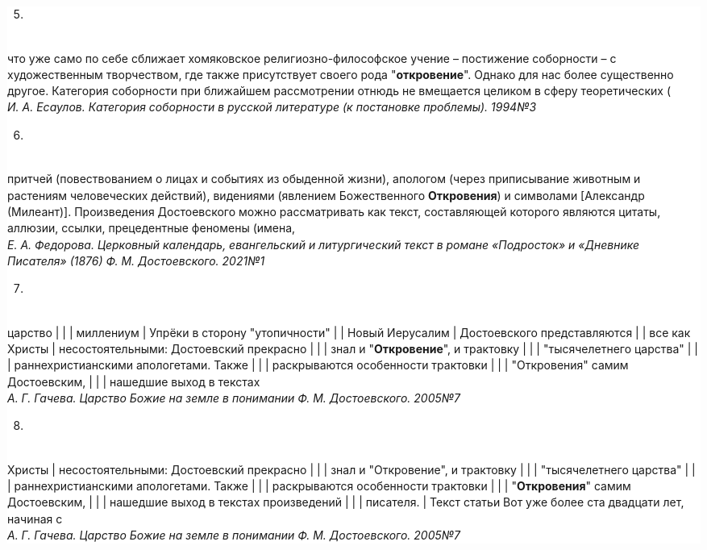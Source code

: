 5.
<br>что уже само по себе
  сближает хомяковское религиозно-философское учение – постижение
  соборности – с художественным творчеством, где также присутствует своего
  рода "**откровение**".
  Однако для нас более существенно другое. Категория соборности при
  ближайшем рассмотрении отнюдь не вмещается целиком в сферу теоретических
  (
<br> *И. А. Есаулов. Категория соборности в русской литературе (к постановке проблемы). 1994№3* 

6.
<br>притчей (повествованием о лицах и событиях
  из обыденной жизни), апологом (через приписывание животным и растениям
  человеческих действий), видениями (явлением Божественного **Откровения**) и
  символами [Александр (Милеант)]. Произведения Достоевского можно
  рассматривать как текст, составляющей которого являются цитаты, аллюзии,
  ссылки, прецедентные феномены (имена, 
<br> *Е. А. Федорова. Церковный календарь, евангельский и литургический текст в романе «Подросток» и «Дневнике Писателя» (1876) Ф. М. Достоевского. 2021№1* 

7.
<br>царство       |                                         |
  | миллениум                  | Упрёки в сторону "утопичности"          |
  | Новый Иерусалим            | Достоевского представляются             |
  | все как Христы             | несостоятельными: Достоевский прекрасно |
  |                            | знал и "**Откровение**", и трактовку        |
  |                            | "тысячелетнего царства"                 |
  |                            | раннехристианскими апологетами. Также   |
  |                            | раскрываются особенности трактовки      |
  |                            | "Откровения" самим Достоевским,         |
  |                            | нашедшие выход в текстах 
<br> *А. Г. Гачева. Царство Божие на земле в понимании Ф. М. Достоевского. 2005№7* 

8.
<br> Христы             | несостоятельными: Достоевский прекрасно |
  |                            | знал и "Откровение", и трактовку        |
  |                            | "тысячелетнего царства"                 |
  |                            | раннехристианскими апологетами. Также   |
  |                            | раскрываются особенности трактовки      |
  |                            | "**Откровения**" самим Достоевским,         |
  |                            | нашедшие выход в текстах произведений   |
  |                            | писателя.                               |
  Текст статьи
  Вот уже более ста двадцати лет, начиная с 
<br> *А. Г. Гачева. Царство Божие на земле в понимании Ф. М. Достоевского. 2005№7* 
